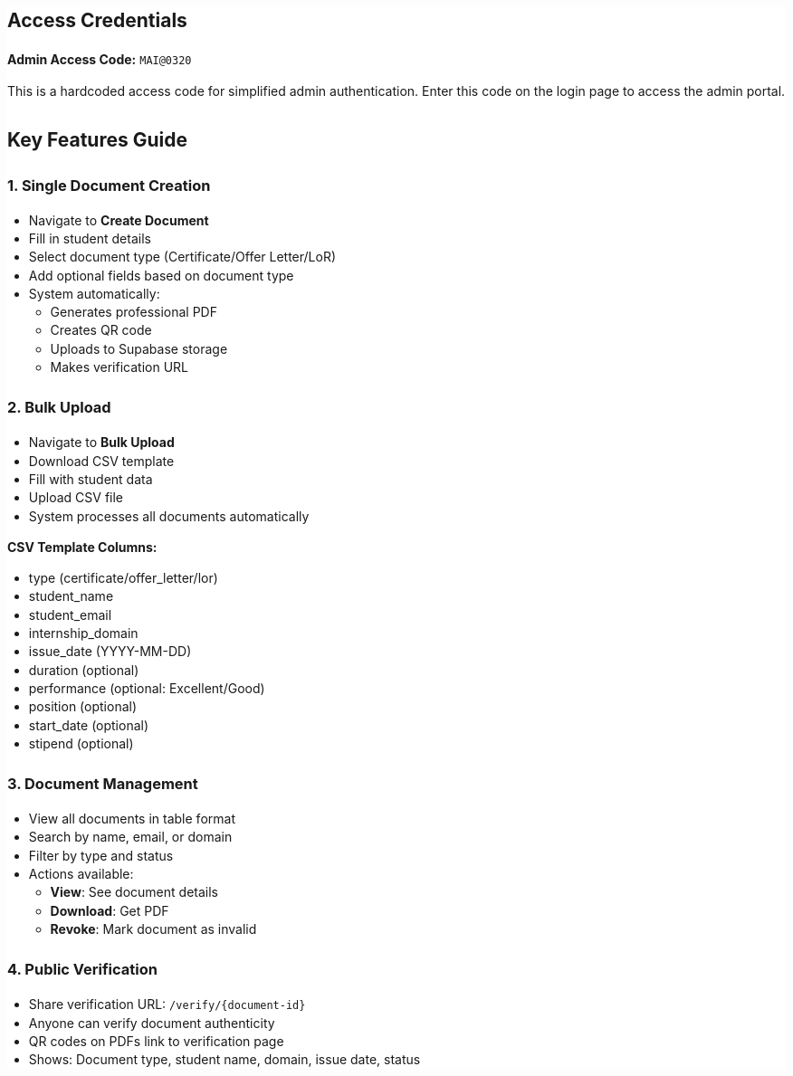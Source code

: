 ## Access Credentials

**Admin Access Code:** `MAI@0320`

This is a hardcoded access code for simplified admin authentication. Enter this code on the login page to access the admin portal.

## Key Features Guide

### 1. Single Document Creation
- Navigate to **Create Document**
- Fill in student details
- Select document type (Certificate/Offer Letter/LoR)
- Add optional fields based on document type
- System automatically:
  - Generates professional PDF
  - Creates QR code
  - Uploads to Supabase storage
  - Makes verification URL

### 2. Bulk Upload
- Navigate to **Bulk Upload**
- Download CSV template
- Fill with student data
- Upload CSV file
- System processes all documents automatically

**CSV Template Columns:**
- type (certificate/offer_letter/lor)
- student_name
- student_email
- internship_domain
- issue_date (YYYY-MM-DD)
- duration (optional)
- performance (optional: Excellent/Good)
- position (optional)
- start_date (optional)
- stipend (optional)

### 3. Document Management
- View all documents in table format
- Search by name, email, or domain
- Filter by type and status
- Actions available:
  - **View**: See document details
  - **Download**: Get PDF
  - **Revoke**: Mark document as invalid

### 4. Public Verification
- Share verification URL: `/verify/{document-id}`
- Anyone can verify document authenticity
- QR codes on PDFs link to verification page
- Shows: Document type, student name, domain, issue date, status
